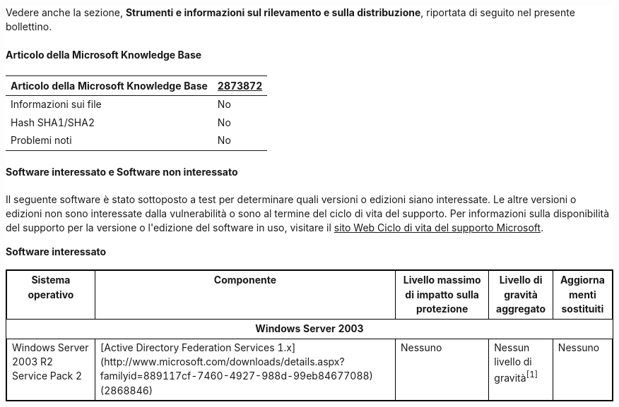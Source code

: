 Vedere anche la sezione, **Strumenti e informazioni sul rilevamento e sulla distribuzione**, riportata di seguito nel presente bollettino.

#### Articolo della Microsoft Knowledge Base

| Articolo della Microsoft Knowledge Base | [2873872](https://support.microsoft.com/kb/2873872) |
|-----------------------------------------|-----------------------------------------------------|
| Informazioni sui file                   | No                                                  |
| Hash SHA1/SHA2                          | No                                                  |
| Problemi noti                           | No                                                  |

#### Software interessato e Software non interessato

Il seguente software è stato sottoposto a test per determinare quali versioni o edizioni siano interessate. Le altre versioni o edizioni non sono interessate dalla vulnerabilità o sono al termine del ciclo di vita del supporto. Per informazioni sulla disponibilità del supporto per la versione o l'edizione del software in uso, visitare il [sito Web Ciclo di vita del supporto Microsoft](http://support.microsoft.com/common/international.aspx?rdpath=gp;%5Bln%5D;lifecycle).

**Software interessato**

 
<table style="border:1px solid black;">
<tr class="thead">
<th style="border:1px solid black;" >
Sistema operativo
</th>
<th style="border:1px solid black;" >
Componente
</th>
<th style="border:1px solid black;" >
Livello massimo di impatto sulla protezione
</th>
<th style="border:1px solid black;" >
Livello di gravità aggregato
</th>
<th style="border:1px solid black;" >
Aggiornamenti sostituiti
</th>
</tr>
<tr>
<th colspan="5">
Windows Server 2003
</th>
</tr>
<tr>
<td style="border:1px solid black;">
Windows Server 2003 R2 Service Pack 2
</td>
<td style="border:1px solid black;">
[Active Directory Federation Services 1.x](http://www.microsoft.com/downloads/details.aspx?familyid=889117cf-7460-4927-988d-99eb84677088)  
(2868846)
</td>
<td style="border:1px solid black;">
Nessuno
</td>
<td style="border:1px solid black;">
Nessun livello di gravità<sup>[1]</sup>
</td>
<td style="border:1px solid black;">
Nessuno
</td>
</tr>